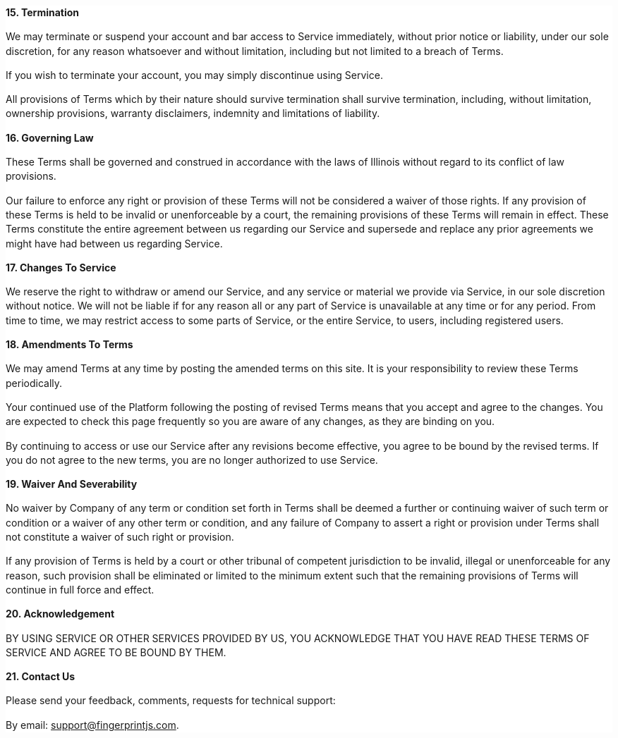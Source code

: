 **15. Termination**

We may terminate or suspend your account and bar access to Service immediately, without prior notice or liability, under our sole discretion, for any reason whatsoever and without limitation, including but not limited to a breach of Terms.

If you wish to terminate your account, you may simply discontinue using Service.

All provisions of Terms which by their nature should survive termination shall survive termination, including, without limitation, ownership provisions, warranty disclaimers, indemnity and limitations of liability.

**16. Governing Law**

These Terms shall be governed and construed in accordance with the laws of Illinois without regard to its conflict of law provisions.

Our failure to enforce any right or provision of these Terms will not be considered a waiver of those rights. If any provision of these Terms is held to be invalid or unenforceable by a court, the remaining provisions of these Terms will remain in effect. These Terms constitute the entire agreement between us regarding our Service and supersede and replace any prior agreements we might have had between us regarding Service.

**17. Changes To Service**

We reserve the right to withdraw or amend our Service, and any service or material we provide via Service, in our sole discretion without notice. We will not be liable if for any reason all or any part of Service is unavailable at any time or for any period. From time to time, we may restrict access to some parts of Service, or the entire Service, to users, including registered users.

**18. Amendments To Terms**

We may amend Terms at any time by posting the amended terms on this site. It is your responsibility to review these Terms periodically.

Your continued use of the Platform following the posting of revised Terms means that you accept and agree to the changes. You are expected to check this page frequently so you are aware of any changes, as they are binding on you.

By continuing to access or use our Service after any revisions become effective, you agree to be bound by the revised terms. If you do not agree to the new terms, you are no longer authorized to use Service.

**19. Waiver And Severability**

No waiver by Company of any term or condition set forth in Terms shall be deemed a further or continuing waiver of such term or condition or a waiver of any other term or condition, and any failure of Company to assert a right or provision under Terms shall not constitute a waiver of such right or provision.

If any provision of Terms is held by a court or other tribunal of competent jurisdiction to be invalid, illegal or unenforceable for any reason, such provision shall be eliminated or limited to the minimum extent such that the remaining provisions of Terms will continue in full force and effect.

**20. Acknowledgement**

BY USING SERVICE OR OTHER SERVICES PROVIDED BY US, YOU ACKNOWLEDGE THAT YOU HAVE READ THESE TERMS OF SERVICE AND AGREE TO BE BOUND BY THEM.

**21. Contact Us**

Please send your feedback, comments, requests for technical support:

By email: support@fingerprintjs.com.

